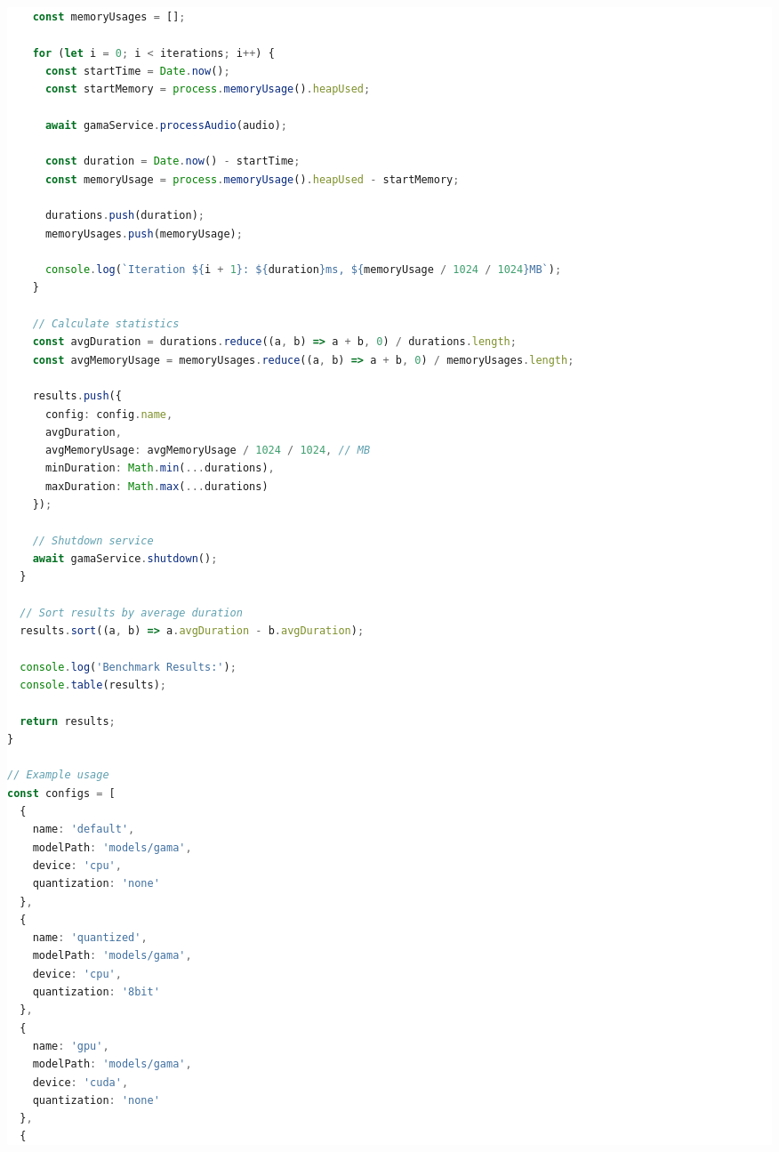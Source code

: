 ```typescript
    const memoryUsages = [];

    for (let i = 0; i < iterations; i++) {
      const startTime = Date.now();
      const startMemory = process.memoryUsage().heapUsed;

      await gamaService.processAudio(audio);

      const duration = Date.now() - startTime;
      const memoryUsage = process.memoryUsage().heapUsed - startMemory;

      durations.push(duration);
      memoryUsages.push(memoryUsage);

      console.log(`Iteration ${i + 1}: ${duration}ms, ${memoryUsage / 1024 / 1024}MB`);
    }

    // Calculate statistics
    const avgDuration = durations.reduce((a, b) => a + b, 0) / durations.length;
    const avgMemoryUsage = memoryUsages.reduce((a, b) => a + b, 0) / memoryUsages.length;

    results.push({
      config: config.name,
      avgDuration,
      avgMemoryUsage: avgMemoryUsage / 1024 / 1024, // MB
      minDuration: Math.min(...durations),
      maxDuration: Math.max(...durations)
    });

    // Shutdown service
    await gamaService.shutdown();
  }

  // Sort results by average duration
  results.sort((a, b) => a.avgDuration - b.avgDuration);

  console.log('Benchmark Results:');
  console.table(results);

  return results;
}

// Example usage
const configs = [
  {
    name: 'default',
    modelPath: 'models/gama',
    device: 'cpu',
    quantization: 'none'
  },
  {
    name: 'quantized',
    modelPath: 'models/gama',
    device: 'cpu',
    quantization: '8bit'
  },
  {
    name: 'gpu',
    modelPath: 'models/gama',
    device: 'cuda',
    quantization: 'none'
  },
  {
```